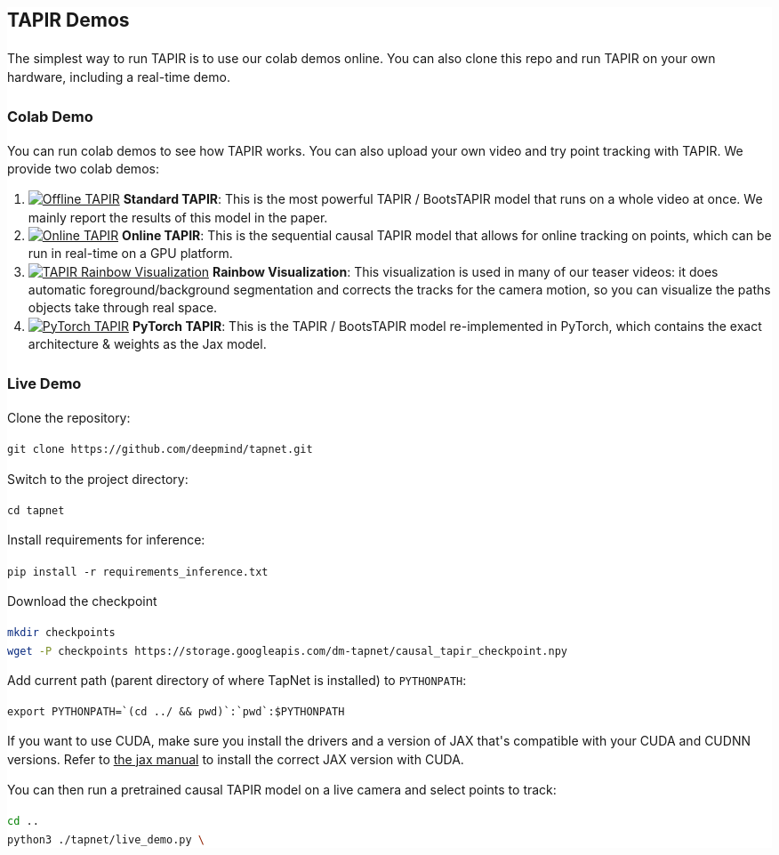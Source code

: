 ## TAPIR Demos

The simplest way to run TAPIR is to use our colab demos online.  You can also
clone this repo and run TAPIR on your own hardware, including a real-time demo.

### Colab Demo

You can run colab demos to see how TAPIR works. You can also upload your own video and try point tracking with TAPIR.
We provide two colab demos:

1. <a target="_blank" href="https://colab.research.google.com/github/deepmind/tapnet/blob/master/colabs/tapir_demo.ipynb"><img src="https://colab.research.google.com/assets/colab-badge.svg" alt="Offline TAPIR"/></a> **Standard TAPIR**: This is the most powerful TAPIR / BootsTAPIR model that runs on a whole video at once. We mainly report the results of this model in the paper.
2. <a target="_blank" href="https://colab.research.google.com/github/deepmind/tapnet/blob/master/colabs/causal_tapir_demo.ipynb"><img src="https://colab.research.google.com/assets/colab-badge.svg" alt="Online TAPIR"/></a> **Online TAPIR**: This is the sequential causal TAPIR model that allows for online tracking on points, which can be run in real-time on a GPU platform.
3. <a target="_blank" href="https://colab.research.google.com/github/deepmind/tapnet/blob/master/colabs/tapir_rainbow_demo.ipynb"><img src="https://colab.research.google.com/assets/colab-badge.svg" alt="TAPIR Rainbow Visualization"/></a> **Rainbow Visualization**: This visualization is used in many of our teaser videos: it does automatic foreground/background segmentation and corrects the tracks for the camera motion, so you can visualize the paths objects take through real space.
4. <a target="_blank" href="https://colab.research.google.com/github/deepmind/tapnet/blob/master/colabs/torch_tapir_demo.ipynb"><img src="https://colab.research.google.com/assets/colab-badge.svg" alt="PyTorch TAPIR"/></a> **PyTorch TAPIR**: This is the TAPIR / BootsTAPIR model re-implemented in PyTorch, which contains the exact architecture & weights as the Jax model.

### Live Demo

Clone the repository:

```git clone https://github.com/deepmind/tapnet.git```

Switch to the project directory:

```cd tapnet```

Install requirements for inference:

```pip install -r requirements_inference.txt```

Download the checkpoint

```bash
mkdir checkpoints
wget -P checkpoints https://storage.googleapis.com/dm-tapnet/causal_tapir_checkpoint.npy
```

Add current path (parent directory of where TapNet is installed)
to ```PYTHONPATH```:

```export PYTHONPATH=`(cd ../ && pwd)`:`pwd`:$PYTHONPATH```

If you want to use CUDA, make sure you install the drivers and a version
of JAX that's compatible with your CUDA and CUDNN versions.
Refer to
[the jax manual](https://github.com/google/jax#installation)
to install the correct JAX version with CUDA.

You can then run a pretrained causal TAPIR model on a live camera and select points to track:

```bash
cd ..
python3 ./tapnet/live_demo.py \
```

